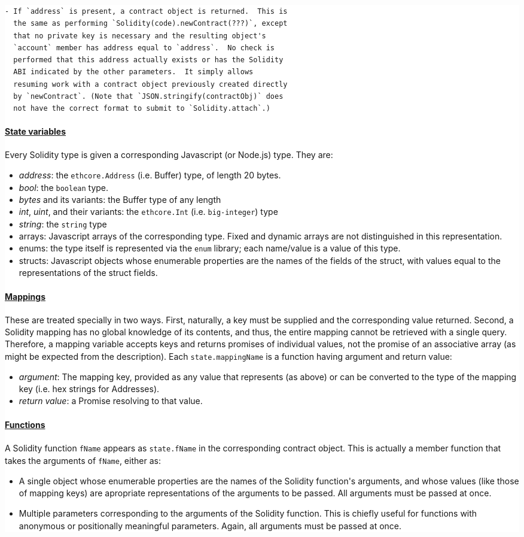     - If `address` is present, a contract object is returned.  This is
      the same as performing `Solidity(code).newContract(???)`, except
      that no private key is necessary and the resulting object's
      `account` member has address equal to `address`.  No check is
      performed that this address actually exists or has the Solidity
      ABI indicated by the other parameters.  It simply allows
      resuming work with a contract object previously created directly
      by `newContract`. (Note that `JSON.stringify(contractObj)` does
      not have the correct format to submit to `Solidity.attach`.)

#### [State variables](#state-variables)
Every Solidity type is given a corresponding Javascript (or Node.js)
type. They are:
   - *address*: the `ethcore.Address` (i.e. Buffer) type, of length 20 bytes.
   - *bool*: the `boolean` type.
   - *bytes* and its variants: the Buffer type of any length
   - *int*, *uint*, and their variants: the `ethcore.Int` (i.e. `big-integer`) type
   - *string*: the `string` type
   - arrays: Javascript arrays of the corresponding type.  Fixed and
     dynamic arrays are not distinguished in this representation.
   - enums: the type itself is represented via the `enum` library;
     each name/value is a value of this type.
   - structs: Javascript objects whose enumerable properties are the
     names of the fields of the struct, with values equal to the
     representations of the struct fields.

#### [Mappings](#mappings)
These are treated specially in two ways.  First, naturally, a key must
be supplied and the corresponding value returned.  Second, a Solidity
mapping has no global knowledge of its contents, and thus, the entire
mapping cannot be retrieved with a single query.  Therefore, a mapping
variable accepts keys and returns promises of individual values, not
the promise of an associative array (as might be expected from the
description).  Each `state.mappingName` is a function having argument
and return value:

   - *argument*: The mapping key, provided as any value that
      represents (as above) or can be converted to the type of the
      mapping key (i.e. hex strings for Addresses).
   - *return value*: a Promise resolving to that value.

#### [Functions](#functions)
A Solidity function `fName` appears as `state.fName` in the
corresponding contract object.  This is actually a member function
that takes the arguments of `fName`, either as:

  - A single object whose enumerable properties are the names of the
    Solidity function's arguments, and whose values (like those of
    mapping keys) are apropriate representations of the arguments to
    be passed.  All arguments must be passed at once.

  - Multiple parameters corresponding to the arguments of the Solidity
    function.  This is chiefly useful for functions with anonymous or
    positionally meaningful parameters.  Again, all arguments must be
    passed at once.
